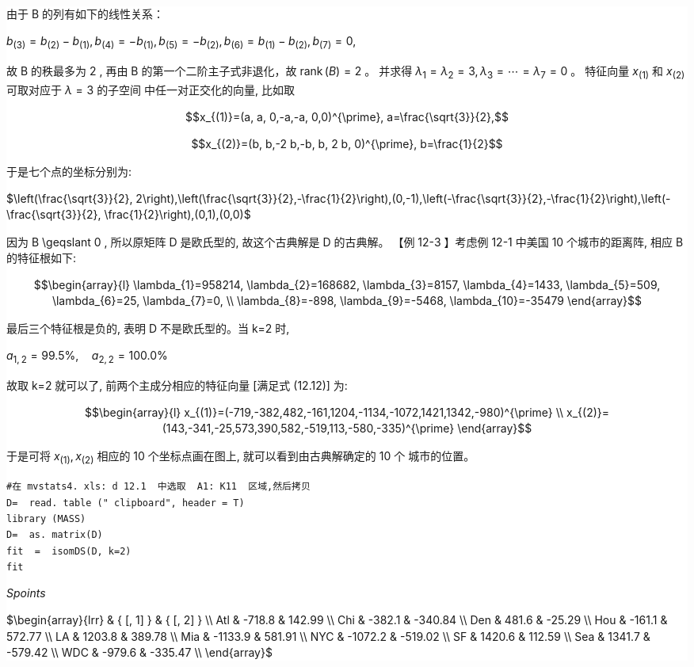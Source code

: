 由于  B  的列有如下的线性关系：

$b_{(3)}=b_{(2)}-b_{(1)}, b_{(4)}=-b_{(1)}, b_{(5)}=-b_{(2)}, b_{(6)}=b_{(1)}-b_{(2)}, b_{(7)}=0 \text {, }$

故  B  的秩最多为 2 , 再由  B  的第一个二阶主子式非退化，故  $\operatorname{rank}(B)=2$  。
并求得  $\lambda_{1}=\lambda_{2}=3, \lambda_{3}=\cdots=\lambda_{7}=0$  。 特征向量  $x_{(1)}$  和  $x_{(2)}$  可取对应于  $\lambda=3$  的子空间 中任一对正交化的向量, 比如取

$$x_{(1)}=(a, a, 0,-a,-a, 0,0)^{\prime}, a=\frac{\sqrt{3}}{2},$$


$$x_{(2)}=(b, b,-2 b,-b, b, 2 b, 0)^{\prime}, b=\frac{1}{2}$$

于是七个点的坐标分别为:

$\left(\frac{\sqrt{3}}{2}, 2\right),\left(\frac{\sqrt{3}}{2},-\frac{1}{2}\right),(0,-1),\left(-\frac{\sqrt{3}}{2},-\frac{1}{2}\right),\left(-\frac{\sqrt{3}}{2}, \frac{1}{2}\right),(0,1),(0,0)$

因为  B \geqslant 0 , 所以原矩阵  D  是欧氏型的, 故这个古典解是  D  的古典解。
【例  12-3  】考虑例  12-1  中美国 10 个城市的距离阵, 相应  B  的特征根如下:

$$\begin{array}{l}
\lambda_{1}=958214, \lambda_{2}=168682, \lambda_{3}=8157, \lambda_{4}=1433, \lambda_{5}=509, \lambda_{6}=25, \lambda_{7}=0, \\
\lambda_{8}=-898, \lambda_{9}=-5468, \lambda_{10}=-35479
\end{array}$$

最后三个特征根是负的, 表明  D  不是欧氏型的。当  k=2  时,

$a_{1,2}=99.5 \%, \quad a_{2,2}=100.0 \%$

故取  k=2  就可以了, 前两个主成分相应的特征向量 [满足式 (12.12)] 为:

$$\begin{array}{l}
x_{(1)}=(-719,-382,482,-161,1204,-1134,-1072,1421,1342,-980)^{\prime} \\
x_{(2)}=(143,-341,-25,573,390,582,-519,113,-580,-335)^{\prime}
\end{array}$$

于是可将  $x_{(1)}, x_{(2)}$  相应的 10 个坐标点画在图上, 就可以看到由古典解确定的 10 个 城市的位置。

```
#在 mvstats4. xls: d 12.1  中选取  A1: K11  区域,然后拷贝
D=  read. table (" clipboard", header = T)
library (MASS)
D=  as. matrix(D) 
fit  =  isomDS(D, k=2) 
fit
```

$Spoints$

$\begin{array}{lrr} 
& { [, 1] } & { [, 2] } \\
Atl & -718.8 & 142.99 \\
Chi & -382.1 & -340.84 \\
Den & 481.6 & -25.29 \\
Hou & -161.1 & 572.77 \\
LA & 1203.8 & 389.78 \\
Mia & -1133.9 & 581.91 \\
NYC & -1072.2 & -519.02 \\
SF & 1420.6 & 112.59 \\
Sea & 1341.7 & -579.42 \\
WDC & -979.6 & -335.47 \\
\end{array}$
